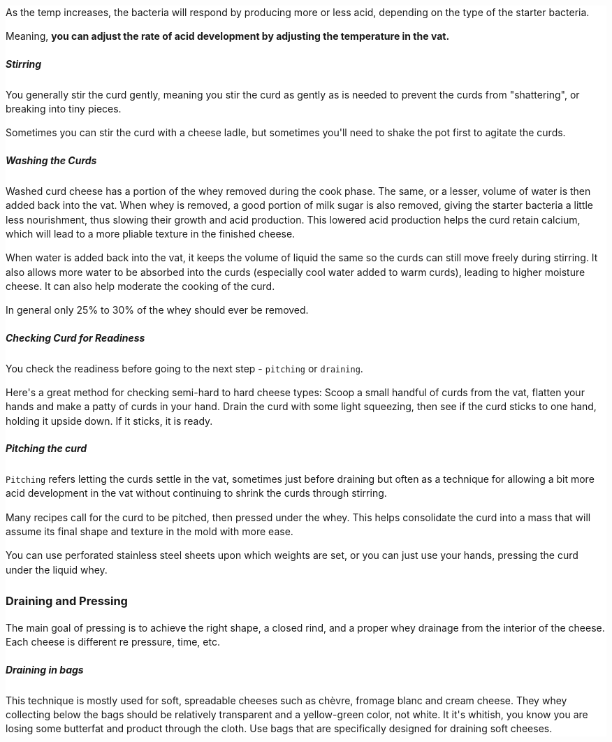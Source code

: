 As the temp increases, the bacteria will respond by producing more or less acid, depending on the type of the starter bacteria. 

Meaning, **you can adjust the rate of acid development by adjusting the temperature in the vat.**

##### Stirring

You generally stir the curd gently, meaning you stir the curd as gently as is needed to prevent the curds from "shattering", or breaking into tiny pieces. 

Sometimes you can stir the curd with a cheese ladle, but sometimes you'll need to shake the pot first to agitate the curds.

##### Washing the Curds

Washed curd cheese has a portion of the whey removed during the cook phase. The same, or a lesser, volume of water is then added back into the vat. When whey is removed, a good portion of milk sugar is also removed, giving the starter bacteria a little less nourishment, thus slowing their growth and acid production. This lowered acid production helps the curd retain calcium, which will lead to a more pliable texture in the finished cheese.

When water is added back into the vat, it keeps the volume of liquid the same so the curds can still move freely during stirring. It also allows more water to be absorbed into the curds (especially cool water added to warm curds), leading to higher moisture cheese. It can also help moderate the cooking of the curd. 

In general only 25% to 30% of the whey should ever be removed. 

##### Checking Curd for Readiness

You check the readiness before going to the next step - `pitching` or `draining`.

Here's a great method for checking semi-hard to hard cheese types: Scoop a small handful of curds from the vat, flatten your hands and make a patty of curds in your hand. Drain the curd with some light squeezing, then see if the curd sticks to one hand, holding it upside down. If it sticks, it is ready.

##### Pitching the curd

`Pitching` refers letting the curds settle in the vat, sometimes just before draining but often as a technique for allowing a bit more acid development in the vat without continuing to shrink the curds through stirring. 

Many recipes call for the curd to be pitched, then pressed under the whey. This helps consolidate the curd into a mass that will assume its final shape and texture in the mold with more ease.

You can use perforated stainless steel sheets upon which weights are set, or you can just use your hands, pressing the curd under the liquid whey.

### Draining and Pressing

The main goal of pressing is to achieve the right shape, a closed rind, and a proper whey drainage from the interior of the cheese. Each cheese is different re pressure, time, etc.

##### Draining in bags

This technique is mostly used for soft, spreadable cheeses such as chèvre, fromage blanc and cream cheese. They whey collecting below the bags should be relatively transparent and a yellow-green color, not white. It it's whitish, you know you are losing some butterfat and product through the cloth. Use bags that are specifically designed for draining soft cheeses. 
